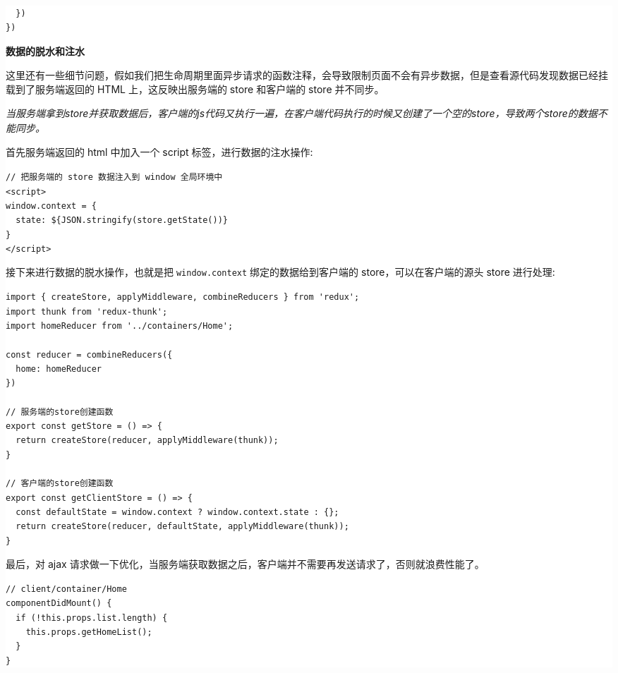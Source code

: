 ```es6
  })
})
```

**数据的脱水和注水**

这里还有一些细节问题，假如我们把生命周期里面异步请求的函数注释，会导致限制页面不会有异步数据，但是查看源代码发现数据已经挂载到了服务端返回的 HTML 上，这反映出服务端的 store 和客户端的 store 并不同步。

*当服务端拿到store并获取数据后，客户端的js代码又执行一遍，在客户端代码执行的时候又创建了一个空的store，导致两个store的数据不能同步。*

首先服务端返回的 html 中加入一个 script 标签，进行数据的注水操作:

```es6
// 把服务端的 store 数据注入到 window 全局环境中
<script>
window.context = {
  state: ${JSON.stringify(store.getState())}
}
</script>
```

接下来进行数据的脱水操作，也就是把 `window.context` 绑定的数据给到客户端的 store，可以在客户端的源头 store 进行处理:

```es6
import { createStore, applyMiddleware, combineReducers } from 'redux';
import thunk from 'redux-thunk';
import homeReducer from '../containers/Home';

const reducer = combineReducers({
  home: homeReducer
})

// 服务端的store创建函数
export const getStore = () => {
  return createStore(reducer, applyMiddleware(thunk));
}

// 客户端的store创建函数
export const getClientStore = () => {
  const defaultState = window.context ? window.context.state : {};
  return createStore(reducer, defaultState, applyMiddleware(thunk));
}
```

最后，对 ajax 请求做一下优化，当服务端获取数据之后，客户端并不需要再发送请求了，否则就浪费性能了。

```es6
// client/container/Home
componentDidMount() {
  if (!this.props.list.length) {
    this.props.getHomeList();
  }
}
```
